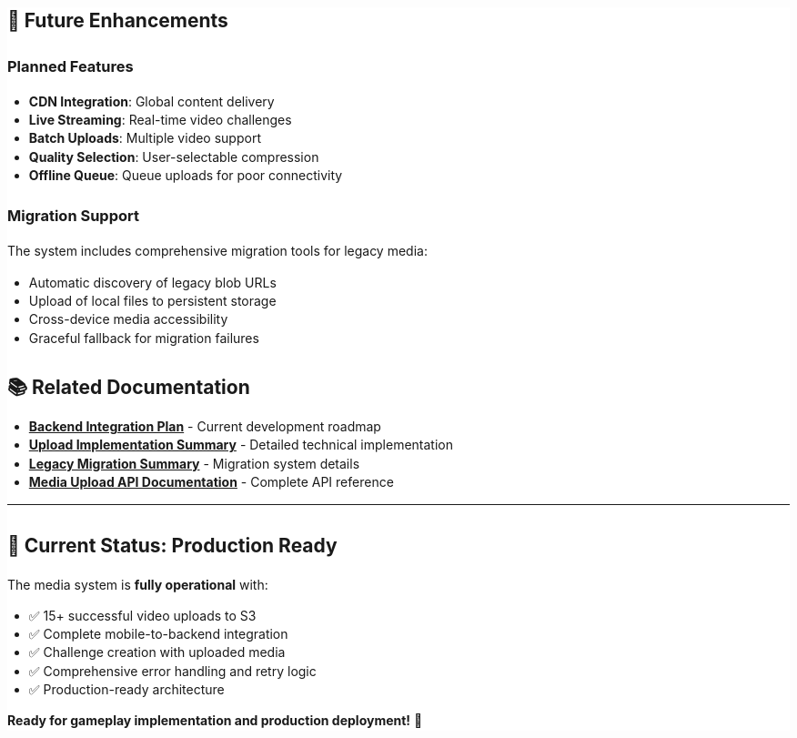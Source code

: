 ## 🔮 Future Enhancements

### Planned Features
- **CDN Integration**: Global content delivery
- **Live Streaming**: Real-time video challenges
- **Batch Uploads**: Multiple video support
- **Quality Selection**: User-selectable compression
- **Offline Queue**: Queue uploads for poor connectivity

### Migration Support
The system includes comprehensive migration tools for legacy media:
- Automatic discovery of legacy blob URLs
- Upload of local files to persistent storage
- Cross-device media accessibility
- Graceful fallback for migration failures

## 📚 Related Documentation

- **[Backend Integration Plan](../BACKEND_INTEGRATION_PLAN.md)** - Current development roadmap
- **[Upload Implementation Summary](../mobile/UPLOAD_IMPLEMENTATION_SUMMARY.md)** - Detailed technical implementation
- **[Legacy Migration Summary](../mobile/LEGACY_MEDIA_MIGRATION_IMPLEMENTATION_SUMMARY.md)** - Migration system details
- **[Media Upload API Documentation](../backend/MEDIA_UPLOAD_API_DOCUMENTATION.md)** - Complete API reference

---

## 🎯 Current Status: Production Ready

The media system is **fully operational** with:
- ✅ 15+ successful video uploads to S3
- ✅ Complete mobile-to-backend integration
- ✅ Challenge creation with uploaded media
- ✅ Comprehensive error handling and retry logic
- ✅ Production-ready architecture

**Ready for gameplay implementation and production deployment!** 🚀
